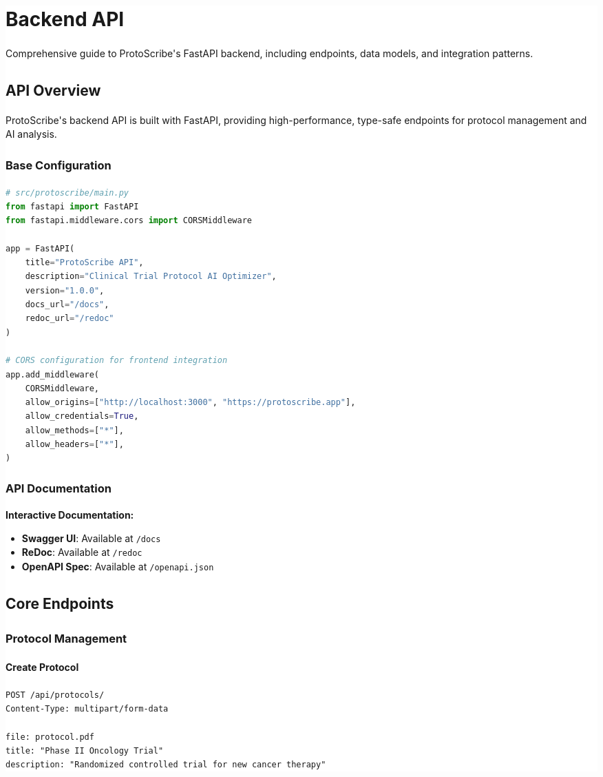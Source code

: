 # Backend API

Comprehensive guide to ProtoScribe's FastAPI backend, including endpoints, data models, and integration patterns.

## API Overview

ProtoScribe's backend API is built with FastAPI, providing high-performance, type-safe endpoints for protocol management and AI analysis.

### Base Configuration

```python
# src/protoscribe/main.py
from fastapi import FastAPI
from fastapi.middleware.cors import CORSMiddleware

app = FastAPI(
    title="ProtoScribe API",
    description="Clinical Trial Protocol AI Optimizer",
    version="1.0.0",
    docs_url="/docs",
    redoc_url="/redoc"
)

# CORS configuration for frontend integration
app.add_middleware(
    CORSMiddleware,
    allow_origins=["http://localhost:3000", "https://protoscribe.app"],
    allow_credentials=True,
    allow_methods=["*"],
    allow_headers=["*"],
)
```

### API Documentation

**Interactive Documentation:**
- **Swagger UI**: Available at `/docs`
- **ReDoc**: Available at `/redoc`
- **OpenAPI Spec**: Available at `/openapi.json`

## Core Endpoints

### Protocol Management

#### Create Protocol
```http
POST /api/protocols/
Content-Type: multipart/form-data

file: protocol.pdf
title: "Phase II Oncology Trial"
description: "Randomized controlled trial for new cancer therapy"
```
